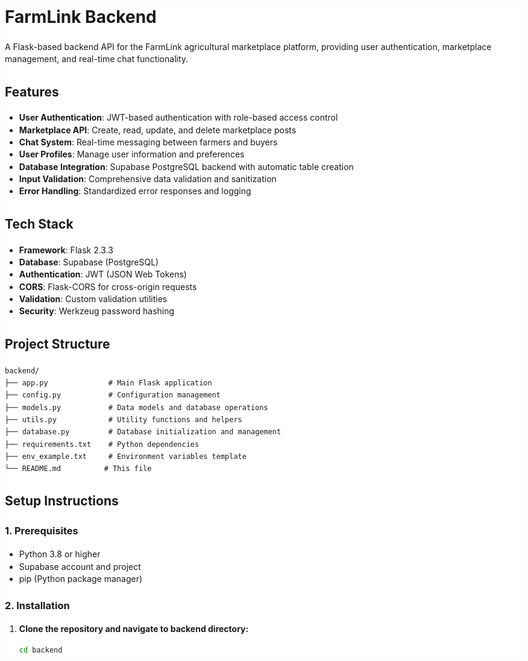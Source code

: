 # FarmLink Backend

A Flask-based backend API for the FarmLink agricultural marketplace platform, providing user authentication, marketplace management, and real-time chat functionality.

## Features

- **User Authentication**: JWT-based authentication with role-based access control
- **Marketplace API**: Create, read, update, and delete marketplace posts
- **Chat System**: Real-time messaging between farmers and buyers
- **User Profiles**: Manage user information and preferences
- **Database Integration**: Supabase PostgreSQL backend with automatic table creation
- **Input Validation**: Comprehensive data validation and sanitization
- **Error Handling**: Standardized error responses and logging

## Tech Stack

- **Framework**: Flask 2.3.3
- **Database**: Supabase (PostgreSQL)
- **Authentication**: JWT (JSON Web Tokens)
- **CORS**: Flask-CORS for cross-origin requests
- **Validation**: Custom validation utilities
- **Security**: Werkzeug password hashing

## Project Structure

```
backend/
├── app.py              # Main Flask application
├── config.py           # Configuration management
├── models.py           # Data models and database operations
├── utils.py            # Utility functions and helpers
├── database.py         # Database initialization and management
├── requirements.txt    # Python dependencies
├── env_example.txt     # Environment variables template
└── README.md          # This file
```

## Setup Instructions

### 1. Prerequisites

- Python 3.8 or higher
- Supabase account and project
- pip (Python package manager)

### 2. Installation

1. **Clone the repository and navigate to backend directory:**
   ```bash
   cd backend
   ```
